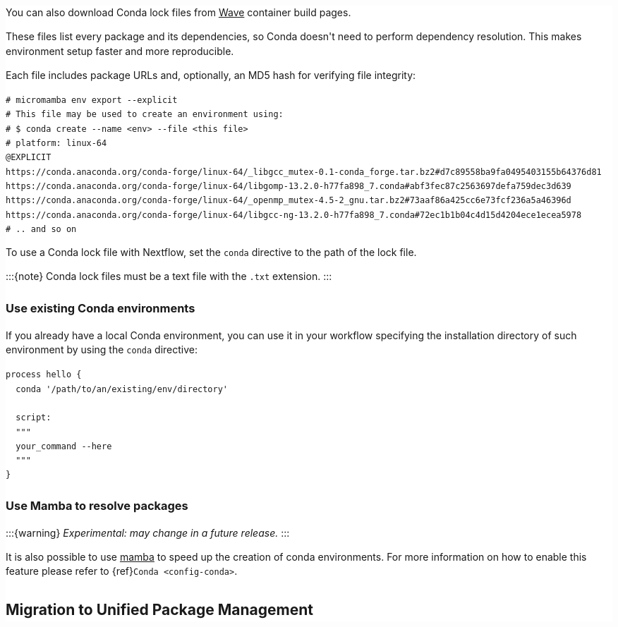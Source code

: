 You can also download Conda lock files from [Wave](https://seqera.io/wave/) container build pages.

These files list every package and its dependencies, so Conda doesn't need to perform dependency resolution. This makes environment setup faster and more reproducible.

Each file includes package URLs and, optionally, an MD5 hash for verifying file integrity:

```
# micromamba env export --explicit
# This file may be used to create an environment using:
# $ conda create --name <env> --file <this file>
# platform: linux-64
@EXPLICIT
https://conda.anaconda.org/conda-forge/linux-64/_libgcc_mutex-0.1-conda_forge.tar.bz2#d7c89558ba9fa0495403155b64376d81
https://conda.anaconda.org/conda-forge/linux-64/libgomp-13.2.0-h77fa898_7.conda#abf3fec87c2563697defa759dec3d639
https://conda.anaconda.org/conda-forge/linux-64/_openmp_mutex-4.5-2_gnu.tar.bz2#73aaf86a425cc6e73fcf236a5a46396d
https://conda.anaconda.org/conda-forge/linux-64/libgcc-ng-13.2.0-h77fa898_7.conda#72ec1b1b04c4d15d4204ece1ecea5978
# .. and so on
```

To use a Conda lock file with Nextflow, set the `conda` directive to the path of the lock file.

:::{note}
Conda lock files must be a text file with the `.txt` extension.
:::

### Use existing Conda environments

If you already have a local Conda environment, you can use it in your workflow specifying the installation directory of such environment by using the `conda` directive:

```nextflow
process hello {
  conda '/path/to/an/existing/env/directory'

  script:
  """
  your_command --here
  """
}
```

### Use Mamba to resolve packages

:::{warning} *Experimental: may change in a future release.*
:::

It is also possible to use [mamba](https://github.com/mamba-org/mamba) to speed up the creation of conda environments. For more information on how to enable this feature please refer to {ref}`Conda <config-conda>`.

## Migration to Unified Package Management

